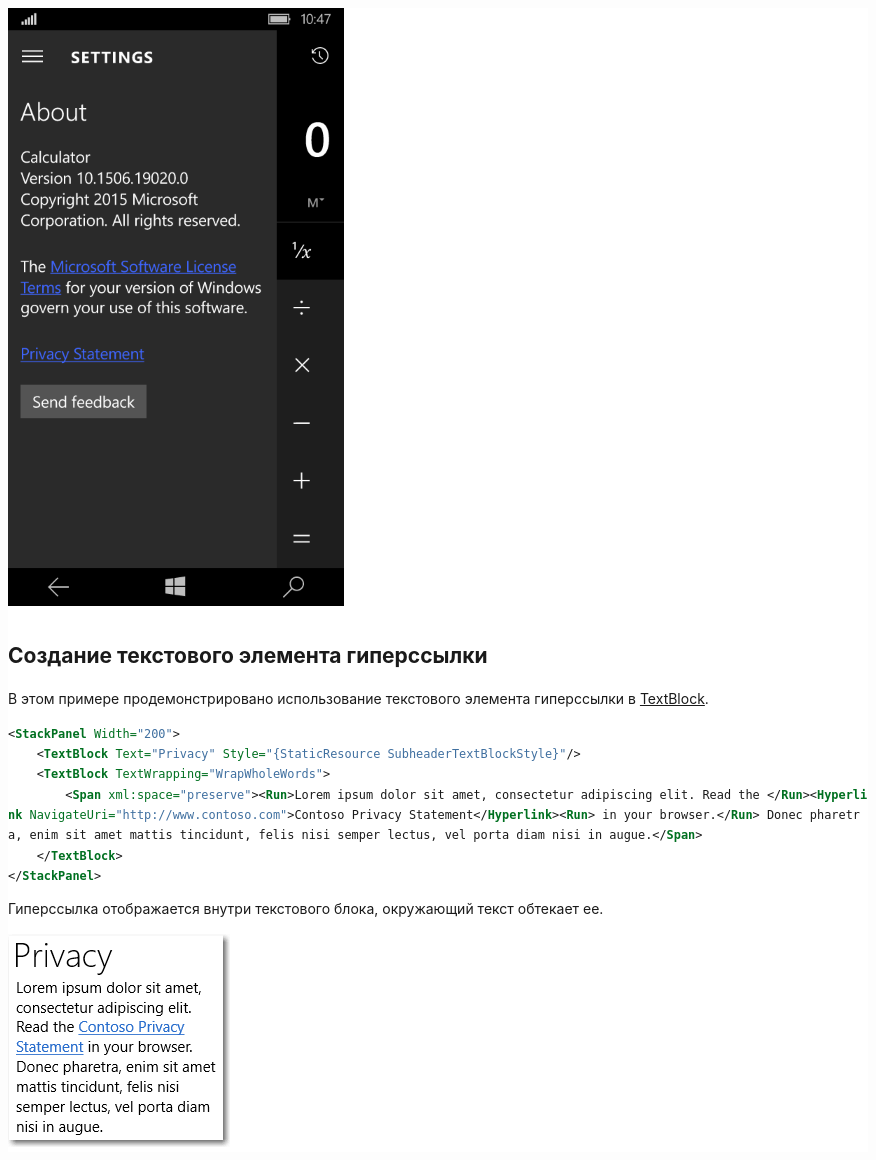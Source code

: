 ![Пример гиперссылки в приложении "Калькулятор"](images/control-examples/hyperlinks-calculator.png)

## Создание текстового элемента гиперссылки

В этом примере продемонстрировано использование текстового элемента гиперссылки в [TextBlock](https://msdn.microsoft.com/library/windows/apps/windows.ui.xaml.controls.textblock.aspx).

```xml
<StackPanel Width="200">
    <TextBlock Text="Privacy" Style="{StaticResource SubheaderTextBlockStyle}"/>
    <TextBlock TextWrapping="WrapWholeWords">
        <Span xml:space="preserve"><Run>Lorem ipsum dolor sit amet, consectetur adipiscing elit. Read the </Run><Hyperlink NavigateUri="http://www.contoso.com">Contoso Privacy Statement</Hyperlink><Run> in your browser.</Run> Donec pharetra, enim sit amet mattis tincidunt, felis nisi semper lectus, vel porta diam nisi in augue.</Span>
    </TextBlock>
</StackPanel>

```
Гиперссылка отображается внутри текстового блока, окружающий текст обтекает ее.

![Пример гиперссылки в виде текстового элемента](images/controls_hyperlink-element.png) 
